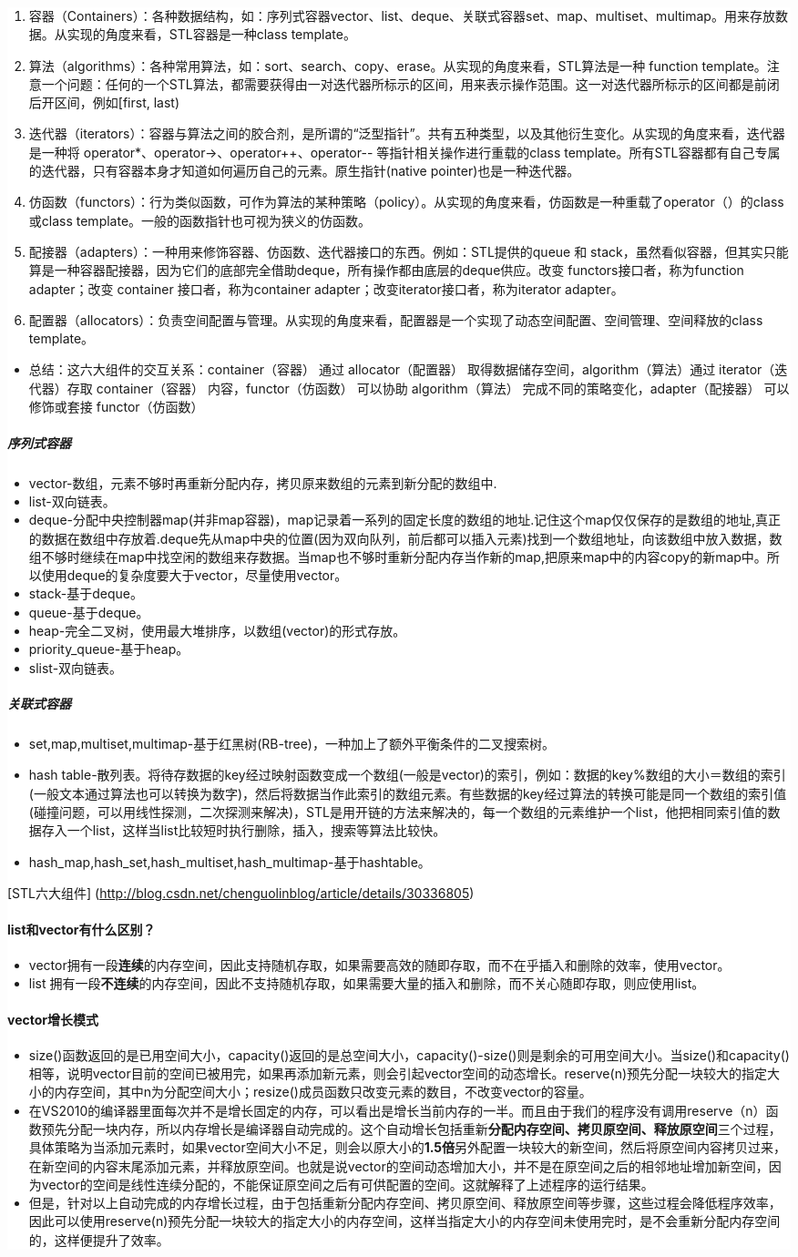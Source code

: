 1. 容器（Containers）：各种数据结构，如：序列式容器vector、list、deque、关联式容器set、map、multiset、multimap。用来存放数据。从实现的角度来看，STL容器是一种class template。  

2. 算法（algorithms）：各种常用算法，如：sort、search、copy、erase。从实现的角度来看，STL算法是一种 function template。注意一个问题：任何的一个STL算法，都需要获得由一对迭代器所标示的区间，用来表示操作范围。这一对迭代器所标示的区间都是前闭后开区间，例如[first, last)  

3. 迭代器（iterators）：容器与算法之间的胶合剂，是所谓的“泛型指针”。共有五种类型，以及其他衍生变化。从实现的角度来看，迭代器是一种将 operator*、operator->、operator++、operator-- 等指针相关操作进行重载的class template。所有STL容器都有自己专属的迭代器，只有容器本身才知道如何遍历自己的元素。原生指针(native pointer)也是一种迭代器。  

4. 仿函数（functors）：行为类似函数，可作为算法的某种策略（policy）。从实现的角度来看，仿函数是一种重载了operator（）的class或class template。一般的函数指针也可视为狭义的仿函数。  

5. 配接器（adapters）：一种用来修饰容器、仿函数、迭代器接口的东西。例如：STL提供的queue 和 stack，虽然看似容器，但其实只能算是一种容器配接器，因为它们的底部完全借助deque，所有操作都由底层的deque供应。改变 functors接口者，称为function adapter；改变 container 接口者，称为container adapter；改变iterator接口者，称为iterator adapter。  

6. 配置器（allocators）：负责空间配置与管理。从实现的角度来看，配置器是一个实现了动态空间配置、空间管理、空间释放的class template。  

+ 总结：这六大组件的交互关系：container（容器） 通过 allocator（配置器） 取得数据储存空间，algorithm（算法）通过 iterator（迭代器）存取 container（容器） 内容，functor（仿函数） 可以协助 algorithm（算法） 完成不同的策略变化，adapter（配接器） 可以修饰或套接 functor（仿函数）  

##### 序列式容器

+ vector-数组，元素不够时再重新分配内存，拷贝原来数组的元素到新分配的数组中.  
+ list-双向链表。  
+ deque-分配中央控制器map(并非map容器)，map记录着一系列的固定长度的数组的地址.记住这个map仅仅保存的是数组的地址,真正的数据在数组中存放着.deque先从map中央的位置(因为双向队列，前后都可以插入元素)找到一个数组地址，向该数组中放入数据，数组不够时继续在map中找空闲的数组来存数据。当map也不够时重新分配内存当作新的map,把原来map中的内容copy的新map中。所以使用deque的复杂度要大于vector，尽量使用vector。  
+ stack-基于deque。  
+ queue-基于deque。  
+ heap-完全二叉树，使用最大堆排序，以数组(vector)的形式存放。  
+ priority_queue-基于heap。  
+ slist-双向链表。  

##### 关联式容器

+ set,map,multiset,multimap-基于红黑树(RB-tree)，一种加上了额外平衡条件的二叉搜索树。

+ hash table-散列表。将待存数据的key经过映射函数变成一个数组(一般是vector)的索引，例如：数据的key%数组的大小＝数组的索引(一般文本通过算法也可以转换为数字)，然后将数据当作此索引的数组元素。有些数据的key经过算法的转换可能是同一个数组的索引值(碰撞问题，可以用线性探测，二次探测来解决)，STL是用开链的方法来解决的，每一个数组的元素维护一个list，他把相同索引值的数据存入一个list，这样当list比较短时执行删除，插入，搜索等算法比较快。  

+ hash_map,hash_set,hash_multiset,hash_multimap-基于hashtable。

 [STL六大组件] (http://blog.csdn.net/chenguolinblog/article/details/30336805)  

#### list和vector有什么区别？

+ vector拥有一段**连续**的内存空间，因此支持随机存取，如果需要高效的随即存取，而不在乎插入和删除的效率，使用vector。  
+ list  拥有一段**不连续**的内存空间，因此不支持随机存取，如果需要大量的插入和删除，而不关心随即存取，则应使用list。  

#### vector增长模式

+ size()函数返回的是已用空间大小，capacity()返回的是总空间大小，capacity()-size()则是剩余的可用空间大小。当size()和capacity()相等，说明vector目前的空间已被用完，如果再添加新元素，则会引起vector空间的动态增长。reserve(n)预先分配一块较大的指定大小的内存空间，其中n为分配空间大小；resize()成员函数只改变元素的数目，不改变vector的容量。  
+ 在VS2010的编译器里面每次并不是增长固定的内存，可以看出是增长当前内存的一半。而且由于我们的程序没有调用reserve（n）函数预先分配一块内存，所以内存增长是编译器自动完成的。这个自动增长包括重新**分配内存空间、拷贝原空间、释放原空间**三个过程，具体策略为当添加元素时，如果vector空间大小不足，则会以原大小的**1.5倍**另外配置一块较大的新空间，然后将原空间内容拷贝过来，在新空间的内容末尾添加元素，并释放原空间。也就是说vector的空间动态增加大小，并不是在原空间之后的相邻地址增加新空间，因为vector的空间是线性连续分配的，不能保证原空间之后有可供配置的空间。这就解释了上述程序的运行结果。  
+ 但是，针对以上自动完成的内存增长过程，由于包括重新分配内存空间、拷贝原空间、释放原空间等步骤，这些过程会降低程序效率，因此可以使用reserve(n)预先分配一块较大的指定大小的内存空间，这样当指定大小的内存空间未使用完时，是不会重新分配内存空间的，这样便提升了效率。  
